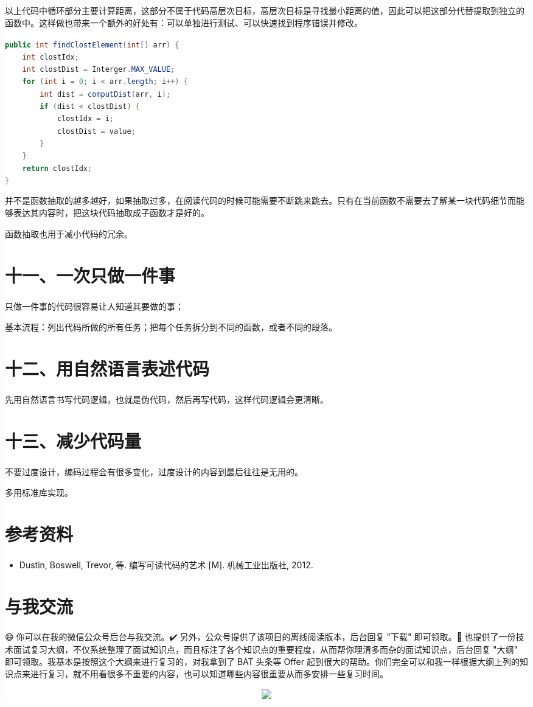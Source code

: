 以上代码中循环部分主要计算距离，这部分不属于代码高层次目标，高层次目标是寻找最小距离的值，因此可以把这部分代替提取到独立的函数中。这样做也带来一个额外的好处有：可以单独进行测试、可以快速找到程序错误并修改。

```java
public int findClostElement(int[] arr) {
    int clostIdx;
    int clostDist = Interger.MAX_VALUE;
    for (int i = 0; i < arr.length; i++) {
        int dist = computDist(arr, i);
        if (dist < clostDist) {
            clostIdx = i;
            clostDist = value;
        }
    }
    return clostIdx;
}
```

并不是函数抽取的越多越好，如果抽取过多，在阅读代码的时候可能需要不断跳来跳去。只有在当前函数不需要去了解某一块代码细节而能够表达其内容时，把这块代码抽取成子函数才是好的。

函数抽取也用于减小代码的冗余。

# 十一、一次只做一件事

只做一件事的代码很容易让人知道其要做的事；

基本流程：列出代码所做的所有任务；把每个任务拆分到不同的函数，或者不同的段落。

# 十二、用自然语言表述代码

先用自然语言书写代码逻辑，也就是伪代码，然后再写代码，这样代码逻辑会更清晰。

# 十三、减少代码量

不要过度设计，编码过程会有很多变化，过度设计的内容到最后往往是无用的。

多用标准库实现。

# 参考资料

- Dustin, Boswell, Trevor, 等. 编写可读代码的艺术 [M]. 机械工业出版社, 2012.




# 与我交流


😄 你可以在我的微信公众号后台与我交流。✔️ 另外，公众号提供了该项目的离线阅读版本，后台回复 "下载" 即可领取。🧾 也提供了一份技术面试复习大纲，不仅系统整理了面试知识点，而且标注了各个知识点的重要程度，从而帮你理清多而杂的面试知识点，后台回复 "大纲" 即可领取。我基本是按照这个大纲来进行复习的，对我拿到了 BAT 头条等 Offer 起到很大的帮助。你们完全可以和我一样根据大纲上列的知识点来进行复习，就不用看很多不重要的内容，也可以知道哪些内容很重要从而多安排一些复习时间。


<div align="center"><img width="580px" src="https://cs-notes-1256109796.cos.ap-guangzhou.myqcloud.com/other/公众号海报2.png"></img></div>
